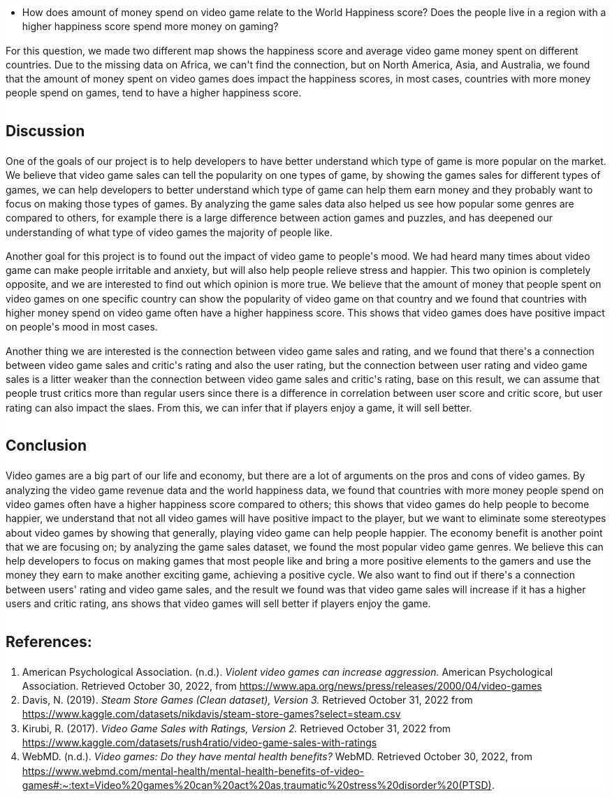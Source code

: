 - How does amount of money spend on video game relate to the World Happiness score? Does the people live in a region with a higher happiness score spend more money on gaming?

For this question, we made two different map shows the happiness score and average video game money spent on different countries. Due to the missing data on Africa, we can't find the connection, but on North America, Asia, and Australia, we found that the amount of money spent on video games does impact the happiness scores, in most cases, countries with more money people spend on games, tend to have a higher happiness score.


## Discussion

One of the goals of our project is to help developers to have better understand which type of game is more popular on the market. We believe that video game sales can tell the popularity on one types of game, by showing the games sales for different types of games, we can help developers to better understand which type of game can help them earn money and they probably want to focus on making those types of games. By analyzing the game sales data also helped us see how popular some genres are compared to others, for example there is a large difference between action games and puzzles, and has deepened our understanding of what type of video games the majority of people like.

Another goal for this project is to found out the impact of video game to people's mood. We had heard many times about video game can make people irritable and anxiety, but will also help people relieve stress and happier. This two opinion is completely opposite, and we are interested to find out which opinion is more true. We believe that the amount of money that people spent on video games on one specific country can show the popularity of video game on that country and we found that countries with higher money spend on video game often have a higher happiness score. This shows that video games does have positive impact on people's mood in most cases.

Another thing we are interested is the connection between video game sales and rating, and we found that there's a connection between video game sales and critic's rating and also the user rating, but the connection between user rating and video game sales is a litter weaker than the connection between video game sales and critic's rating, base on this result, we can assume that people trust critics more than regular users since there is a difference in correlation between user score and critic score, but user rating can also impact the slaes. From this, we can infer that if players enjoy a game, it will sell better.

## Conclusion

Video games are a big part of our life and economy, but there are a lot of arguments on the pros and cons of video games. By analyzing the video game revenue data and the world happiness data, we found that countries with more money people spend on video games often have a higher happiness score compared to others; this shows that video games do help people to become happier, we understand that not all video games will have positive impact to the player, but we want to eliminate some stereotypes about video games by showing that generally, playing video game can help people happier. The economy benefit is another point that we are focusing on; by analyzing the game sales dataset, we found the most popular video game genres. We believe this can help developers to focus on making games that most people like and bring a more positive elements to the gamers and use the money they earn to make another exciting game, achieving a positive cycle. We also want to find out if there's a connection between users' rating and video game sales, and the result we found was that video game sales will increase if it has a higher users and critic rating, ans shows that video games will sell better if players enjoy the game.

## References:
1. American Psychological Association. (n.d.). *Violent video games can increase aggression.* American Psychological Association. Retrieved October 30, 2022, from https://www.apa.org/news/press/releases/2000/04/video-games
2. Davis, N. (2019). *Steam Store Games (Clean dataset), Version 3.* Retrieved October 31, 2022 from https://www.kaggle.com/datasets/nikdavis/steam-store-games?select=steam.csv
3. Kirubi, R. (2017). *Video Game Sales with Ratings, Version 2.* Retrieved October 31, 2022 from https://www.kaggle.com/datasets/rush4ratio/video-game-sales-with-ratings
4. WebMD. (n.d.). *Video games: Do they have mental health benefits?* WebMD. Retrieved October 30, 2022, from https://www.webmd.com/mental-health/mental-health-benefits-of-video-games#:~:text=Video%20games%20can%20act%20as,traumatic%20stress%20disorder%20(PTSD).
